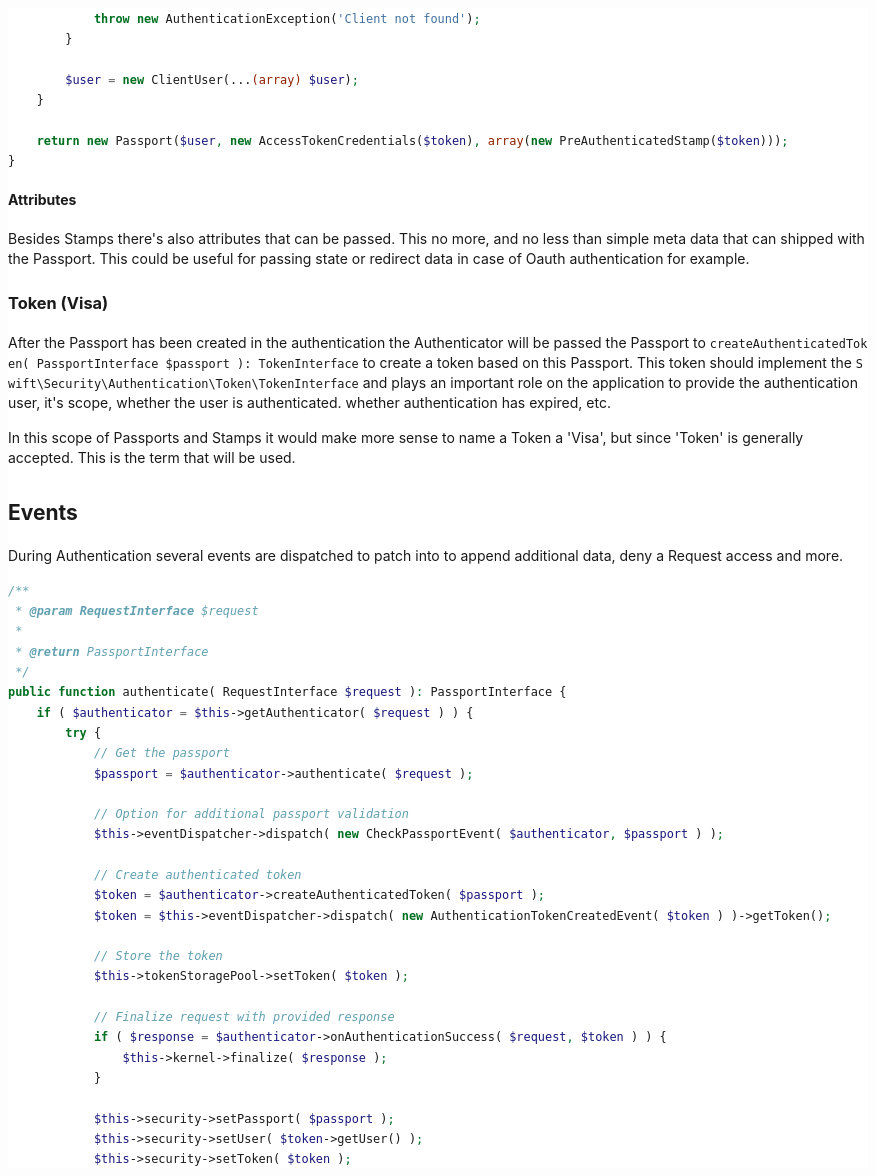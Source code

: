 ```php
            throw new AuthenticationException('Client not found');
        }

        $user = new ClientUser(...(array) $user);
    }

    return new Passport($user, new AccessTokenCredentials($token), array(new PreAuthenticatedStamp($token)));
}
```

#### Attributes
Besides Stamps there's also attributes that can be passed. This no more, and no less than simple meta data that can shipped with the Passport. This could be useful for passing state or redirect data in case of Oauth authentication for example.

### Token (Visa)
After the Passport has been created in the authentication the Authenticator will be passed the Passport to `createAuthenticatedToken( PassportInterface $passport ): TokenInterface` to create a token based on this Passport. This token should implement the `Swift\Security\Authentication\Token\TokenInterface` and plays an important role on the application to provide the authentication user, it's scope, whether the user is authenticated. whether authentication has expired, etc.  

In this scope of Passports and Stamps it would make more sense to name a Token a 'Visa', but since 'Token' is generally accepted. This is the term that will be used. 

## Events
During Authentication several events are dispatched to patch into to append additional data, deny a Request access and more.
```php
/**
 * @param RequestInterface $request
 *
 * @return PassportInterface
 */
public function authenticate( RequestInterface $request ): PassportInterface {
    if ( $authenticator = $this->getAuthenticator( $request ) ) {
        try {
            // Get the passport
            $passport = $authenticator->authenticate( $request );

            // Option for additional passport validation
            $this->eventDispatcher->dispatch( new CheckPassportEvent( $authenticator, $passport ) );

            // Create authenticated token
            $token = $authenticator->createAuthenticatedToken( $passport );
            $token = $this->eventDispatcher->dispatch( new AuthenticationTokenCreatedEvent( $token ) )->getToken();

            // Store the token
            $this->tokenStoragePool->setToken( $token );

            // Finalize request with provided response
            if ( $response = $authenticator->onAuthenticationSuccess( $request, $token ) ) {
                $this->kernel->finalize( $response );
            }

            $this->security->setPassport( $passport );
            $this->security->setUser( $token->getUser() );
            $this->security->setToken( $token );

```